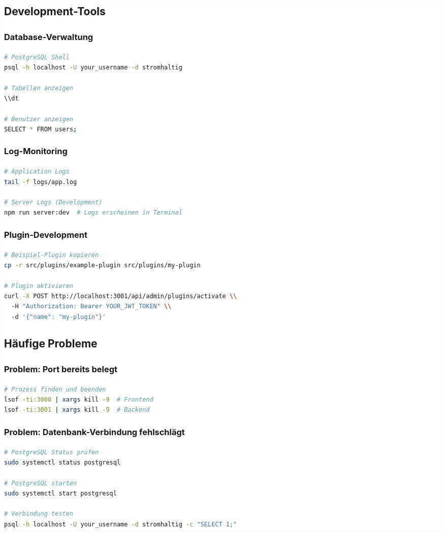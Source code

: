 ## Development-Tools

### Database-Verwaltung

```bash
# PostgreSQL Shell
psql -h localhost -U your_username -d stromhaltig

# Tabellen anzeigen
\\dt

# Benutzer anzeigen
SELECT * FROM users;
```

### Log-Monitoring

```bash
# Application Logs
tail -f logs/app.log

# Server Logs (Development)
npm run server:dev  # Logs erscheinen in Terminal
```

### Plugin-Development

```bash
# Beispiel-Plugin kopieren
cp -r src/plugins/example-plugin src/plugins/my-plugin

# Plugin aktivieren
curl -X POST http://localhost:3001/api/admin/plugins/activate \\
  -H "Authorization: Bearer YOUR_JWT_TOKEN" \\
  -d '{"name": "my-plugin"}'
```

## Häufige Probleme

### Problem: Port bereits belegt

```bash
# Prozess finden und beenden
lsof -ti:3000 | xargs kill -9  # Frontend
lsof -ti:3001 | xargs kill -9  # Backend
```

### Problem: Datenbank-Verbindung fehlschlägt

```bash
# PostgreSQL Status prüfen
sudo systemctl status postgresql

# PostgreSQL starten
sudo systemctl start postgresql

# Verbindung testen
psql -h localhost -U your_username -d stromhaltig -c "SELECT 1;"
```
